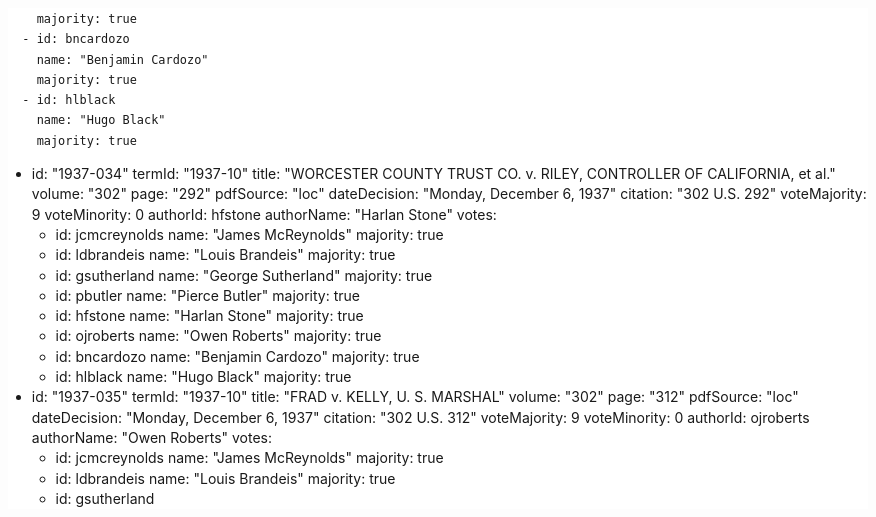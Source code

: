         majority: true
      - id: bncardozo
        name: "Benjamin Cardozo"
        majority: true
      - id: hlblack
        name: "Hugo Black"
        majority: true
  - id: "1937-034"
    termId: "1937-10"
    title: "WORCESTER COUNTY TRUST CO. v. RILEY, CONTROLLER OF CALIFORNIA, et al."
    volume: "302"
    page: "292"
    pdfSource: "loc"
    dateDecision: "Monday, December 6, 1937"
    citation: "302 U.S. 292"
    voteMajority: 9
    voteMinority: 0
    authorId: hfstone
    authorName: "Harlan Stone"
    votes:
      - id: jcmcreynolds
        name: "James McReynolds"
        majority: true
      - id: ldbrandeis
        name: "Louis Brandeis"
        majority: true
      - id: gsutherland
        name: "George Sutherland"
        majority: true
      - id: pbutler
        name: "Pierce Butler"
        majority: true
      - id: hfstone
        name: "Harlan Stone"
        majority: true
      - id: ojroberts
        name: "Owen Roberts"
        majority: true
      - id: bncardozo
        name: "Benjamin Cardozo"
        majority: true
      - id: hlblack
        name: "Hugo Black"
        majority: true
  - id: "1937-035"
    termId: "1937-10"
    title: "FRAD v. KELLY, U. S. MARSHAL"
    volume: "302"
    page: "312"
    pdfSource: "loc"
    dateDecision: "Monday, December 6, 1937"
    citation: "302 U.S. 312"
    voteMajority: 9
    voteMinority: 0
    authorId: ojroberts
    authorName: "Owen Roberts"
    votes:
      - id: jcmcreynolds
        name: "James McReynolds"
        majority: true
      - id: ldbrandeis
        name: "Louis Brandeis"
        majority: true
      - id: gsutherland